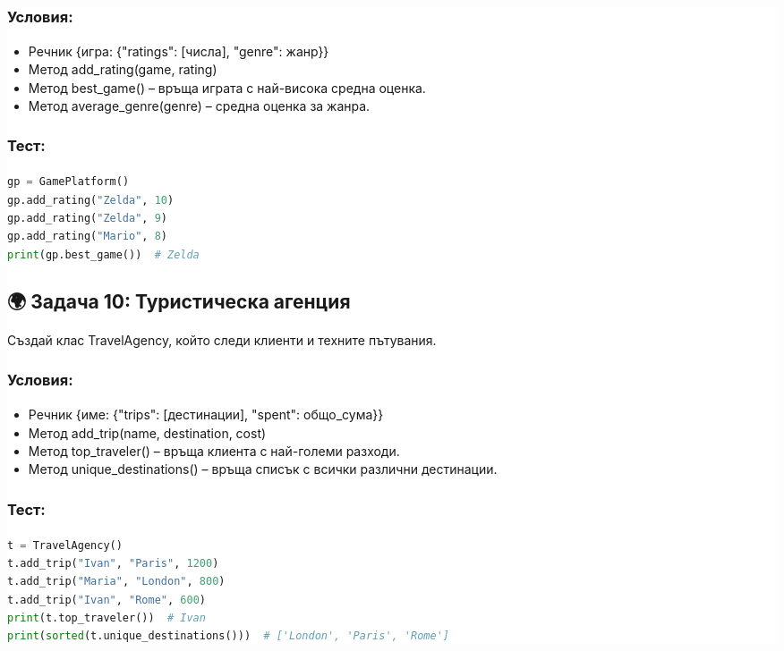 ### Условия:

- Речник {игра: {"ratings": [числа], "genre": жанр}}
- Метод add_rating(game, rating)
- Метод best_game() – връща играта с най-висока средна оценка.
- Метод average_genre(genre) – средна оценка за жанра.

### Тест:
```python
gp = GamePlatform()
gp.add_rating("Zelda", 10)
gp.add_rating("Zelda", 9)
gp.add_rating("Mario", 8)
print(gp.best_game())  # Zelda
```

## 🌍 Задача 10: Туристическа агенция

Създай клас TravelAgency, който следи клиенти и техните пътувания.

### Условия:
- Речник {име: {"trips": [дестинации], "spent": общо_сума}}
- Метод add_trip(name, destination, cost)
- Метод top_traveler() – връща клиента с най-големи разходи.
- Метод unique_destinations() – връща списък с всички различни дестинации.

### Тест:
```python
t = TravelAgency()
t.add_trip("Ivan", "Paris", 1200)
t.add_trip("Maria", "London", 800)
t.add_trip("Ivan", "Rome", 600)
print(t.top_traveler())  # Ivan
print(sorted(t.unique_destinations()))  # ['London', 'Paris', 'Rome']
```